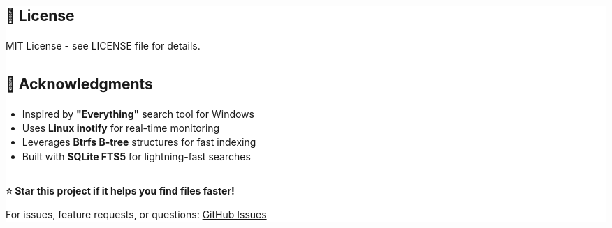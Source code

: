 ## 📄 License

MIT License - see LICENSE file for details.

## 🙏 Acknowledgments

- Inspired by **"Everything"** search tool for Windows
- Uses **Linux inotify** for real-time monitoring
- Leverages **Btrfs B-tree** structures for fast indexing
- Built with **SQLite FTS5** for lightning-fast searches

---

**⭐ Star this project if it helps you find files faster!**

For issues, feature requests, or questions: [GitHub Issues](link-to-issues)

